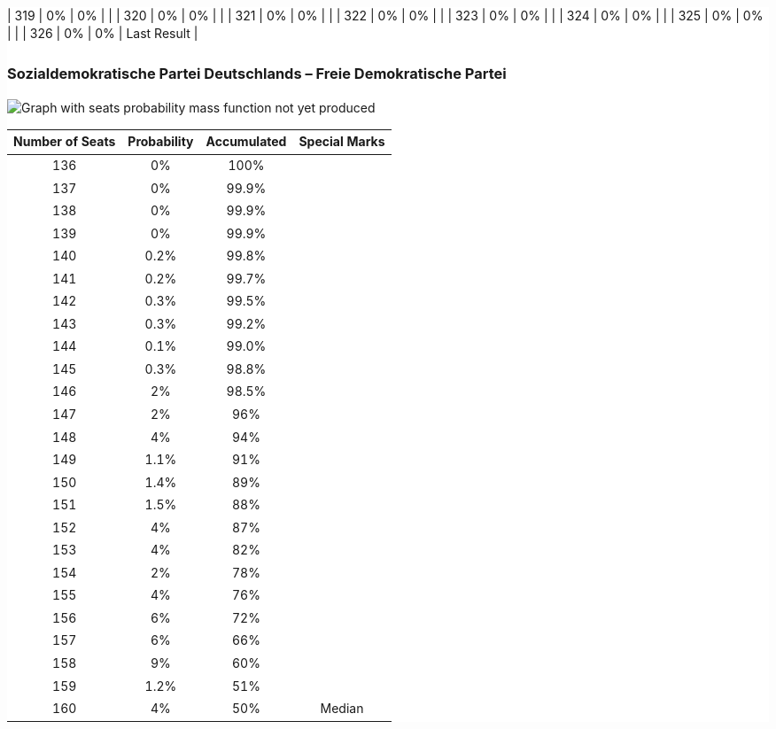 | 319 | 0% | 0% |  |
| 320 | 0% | 0% |  |
| 321 | 0% | 0% |  |
| 322 | 0% | 0% |  |
| 323 | 0% | 0% |  |
| 324 | 0% | 0% |  |
| 325 | 0% | 0% |  |
| 326 | 0% | 0% | Last Result |

### Sozialdemokratische Partei Deutschlands – Freie Demokratische Partei

![Graph with seats probability mass function not yet produced](2019-08-26-INSAandYouGov-coalitions-seats-pmf-spd–fdp.png "Seats Probability Mass Function")

| Number of Seats | Probability | Accumulated | Special Marks |
|:---------------:|:-----------:|:-----------:|:-------------:|
| 136 | 0% | 100% |  |
| 137 | 0% | 99.9% |  |
| 138 | 0% | 99.9% |  |
| 139 | 0% | 99.9% |  |
| 140 | 0.2% | 99.8% |  |
| 141 | 0.2% | 99.7% |  |
| 142 | 0.3% | 99.5% |  |
| 143 | 0.3% | 99.2% |  |
| 144 | 0.1% | 99.0% |  |
| 145 | 0.3% | 98.8% |  |
| 146 | 2% | 98.5% |  |
| 147 | 2% | 96% |  |
| 148 | 4% | 94% |  |
| 149 | 1.1% | 91% |  |
| 150 | 1.4% | 89% |  |
| 151 | 1.5% | 88% |  |
| 152 | 4% | 87% |  |
| 153 | 4% | 82% |  |
| 154 | 2% | 78% |  |
| 155 | 4% | 76% |  |
| 156 | 6% | 72% |  |
| 157 | 6% | 66% |  |
| 158 | 9% | 60% |  |
| 159 | 1.2% | 51% |  |
| 160 | 4% | 50% | Median |